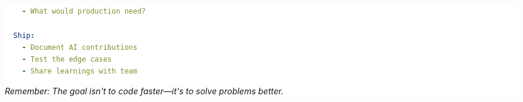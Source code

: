 ```yaml
    - What would production need?
  
  Ship:
    - Document AI contributions
    - Test the edge cases
    - Share learnings with team
```

*Remember: The goal isn't to code faster—it's to solve problems better.*